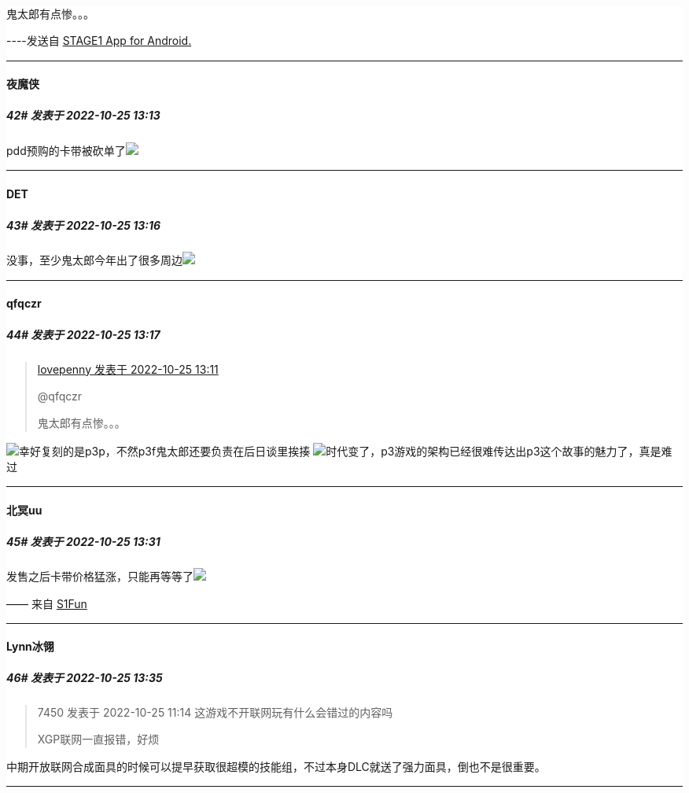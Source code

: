 鬼太郎有点惨。。。

----发送自 [STAGE1 App for Android.](http://stage1.5j4m.com/?1.37)

*****

####  夜魔侠  
##### 42#       发表于 2022-10-25 13:13

pdd预购的卡带被砍单了<img src="https://static.saraba1st.com/image/smiley/face2017/014.png" referrerpolicy="no-referrer">

*****

####  DET  
##### 43#       发表于 2022-10-25 13:16

没事，至少鬼太郎今年出了很多周边<img src="https://static.saraba1st.com/image/smiley/face2017/136.png" referrerpolicy="no-referrer">

*****

####  qfqczr  
##### 44#       发表于 2022-10-25 13:17

<blockquote><a href="httphttps://bbs.saraba1st.com/2b/forum.php?mod=redirect&amp;goto=findpost&amp;pid=58090948&amp;ptid=2101293" target="_blank">lovepenny 发表于 2022-10-25 13:11</a>

@qfqczr

鬼太郎有点惨。。。</blockquote>
<img src="https://static.saraba1st.com/image/smiley/face2017/068.png" referrerpolicy="no-referrer">幸好复刻的是p3p，不然p3f鬼太郎还要负责在后日谈里挨揍
<img src="https://static.saraba1st.com/image/smiley/face2017/018.png" referrerpolicy="no-referrer">时代变了，p3游戏的架构已经很难传达出p3这个故事的魅力了，真是难过

*****

####  北冥uu  
##### 45#       发表于 2022-10-25 13:31

发售之后卡带价格猛涨，只能再等等了<img src="https://static.saraba1st.com/image/smiley/face2017/018.png" referrerpolicy="no-referrer">

—— 来自 [S1Fun](https://s1fun.koalcat.com)

*****

####  Lynn冰翎  
##### 46#       发表于 2022-10-25 13:35

<blockquote>7450 发表于 2022-10-25 11:14
这游戏不开联网玩有什么会错过的内容吗

XGP联网一直报错，好烦</blockquote>
中期开放联网合成面具的时候可以提早获取很超模的技能组，不过本身DLC就送了强力面具，倒也不是很重要。

*****
